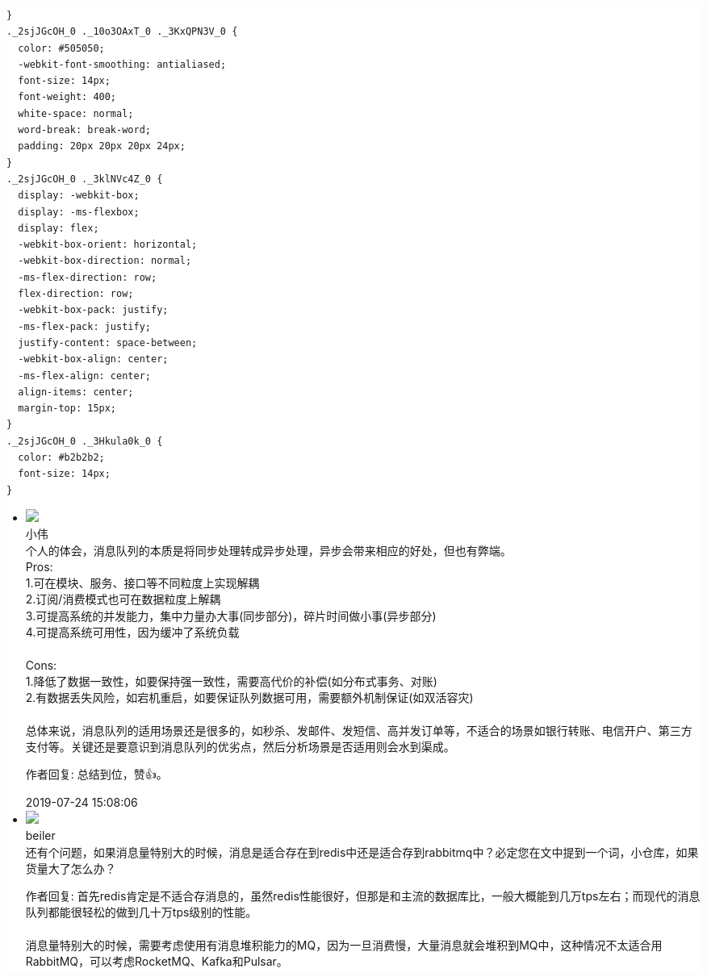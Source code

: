     }
    ._2sjJGcOH_0 ._10o3OAxT_0 ._3KxQPN3V_0 {
      color: #505050;
      -webkit-font-smoothing: antialiased;
      font-size: 14px;
      font-weight: 400;
      white-space: normal;
      word-break: break-word;
      padding: 20px 20px 20px 24px;
    }
    ._2sjJGcOH_0 ._3klNVc4Z_0 {
      display: -webkit-box;
      display: -ms-flexbox;
      display: flex;
      -webkit-box-orient: horizontal;
      -webkit-box-direction: normal;
      -ms-flex-direction: row;
      flex-direction: row;
      -webkit-box-pack: justify;
      -ms-flex-pack: justify;
      justify-content: space-between;
      -webkit-box-align: center;
      -ms-flex-align: center;
      align-items: center;
      margin-top: 15px;
    }
    ._2sjJGcOH_0 ._3Hkula0k_0 {
      color: #b2b2b2;
      font-size: 14px;
    }
</style><ul><li>
<div class="_2sjJGcOH_0"><img src="https://static001.geekbang.org/account/avatar/00/14/bf/55/198c6104.jpg"
  class="_3FLYR4bF_0">
<div class="_36ChpWj4_0">
  <div class="_2zFoi7sd_0"><span>小伟</span>
  </div>
  <div class="_2_QraFYR_0">个人的体会，消息队列的本质是将同步处理转成异步处理，异步会带来相应的好处，但也有弊端。<br>Pros: <br>1.可在模块、服务、接口等不同粒度上实现解耦<br>2.订阅&#47;消费模式也可在数据粒度上解耦<br>3.可提高系统的并发能力，集中力量办大事(同步部分)，碎片时间做小事(异步部分)<br>4.可提高系统可用性，因为缓冲了系统负载<br><br>Cons:<br>1.降低了数据一致性，如要保持强一致性，需要高代价的补偿(如分布式事务、对账)<br>2.有数据丢失风险，如宕机重启，如要保证队列数据可用，需要额外机制保证(如双活容灾)<br><br>总体来说，消息队列的适用场景还是很多的，如秒杀、发邮件、发短信、高并发订单等，不适合的场景如银行转账、电信开户、第三方支付等。关键还是要意识到消息队列的优劣点，然后分析场景是否适用则会水到渠成。</div>
  <div class="_10o3OAxT_0">
    <p class="_3KxQPN3V_0">作者回复: 总结到位，赞👍。</p>
  </div>
  <div class="_3klNVc4Z_0">
    <div class="_3Hkula0k_0">2019-07-24 15:08:06</div>
  </div>
</div>
</div>
</li>
<li>
<div class="_2sjJGcOH_0"><img src="https://static001.geekbang.org/account/avatar/00/12/34/1d/169cd800.jpg"
  class="_3FLYR4bF_0">
<div class="_36ChpWj4_0">
  <div class="_2zFoi7sd_0"><span>beiler</span>
  </div>
  <div class="_2_QraFYR_0">还有个问题，如果消息量特别大的时候，消息是适合存在到redis中还是适合存到rabbitmq中？必定您在文中提到一个词，小仓库，如果货量大了怎么办？</div>
  <div class="_10o3OAxT_0">
    <p class="_3KxQPN3V_0">作者回复: 首先redis肯定是不适合存消息的，虽然redis性能很好，但那是和主流的数据库比，一般大概能到几万tps左右；而现代的消息队列都能很轻松的做到几十万tps级别的性能。<br><br>消息量特别大的时候，需要考虑使用有消息堆积能力的MQ，因为一旦消费慢，大量消息就会堆积到MQ中，这种情况不太适合用RabbitMQ，可以考虑RocketMQ、Kafka和Pulsar。</p>